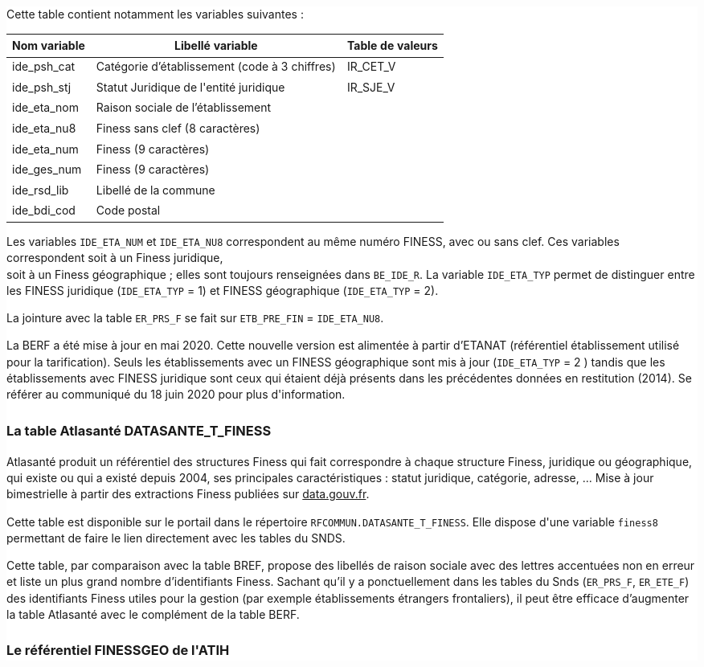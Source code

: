 Cette table contient notamment les variables suivantes :  

| Nom variable | Libellé variable | Table de valeurs |
|--------------|------------------|------------------|
| ide_psh_cat | Catégorie d’établissement (code à 3 chiffres) | IR_CET_V |
| ide_psh_stj | Statut Juridique de l'entité juridique | IR_SJE_V |
| ide_eta_nom | Raison sociale de l’établissement |
| ide_eta_nu8 | Finess sans clef (8 caractères) |
| ide_eta_num | Finess (9 caractères) |
| ide_ges_num | Finess (9 caractères) |
| ide_rsd_lib | Libellé de la commune |
| ide_bdi_cod | Code postal |


Les variables `IDE_ETA_NUM` et `IDE_ETA_NU8` correspondent au même numéro FINESS, avec ou sans clef. 
Ces variables correspondent soit à un Finess juridique,  
soit à un Finess géographique ; elles sont toujours renseignées dans `BE_IDE_R`. 
La variable `IDE_ETA_TYP` permet de distinguer entre les FINESS juridique (`IDE_ETA_TYP` = 1) et FINESS géographique (`IDE_ETA_TYP` = 2).  

La jointure avec la table `ER_PRS_F` se fait sur `ETB_PRE_FIN` = `IDE_ETA_NU8`.

La BERF a été mise à jour en mai 2020. Cette nouvelle version est alimentée à partir d’ETANAT (référentiel établissement utilisé pour la tarification). Seuls les établissements avec un FINESS géographique sont mis à jour (`IDE_ETA_TYP` = 2 ) tandis que les établissements avec FINESS juridique sont ceux qui étaient déjà présents dans les précédentes données en restitution (2014).
Se référer au communiqué du 18 juin 2020 pour plus d'information.

### La table Atlasanté DATASANTE_T_FINESS 

Atlasanté produit un référentiel des structures Finess qui fait correspondre à chaque structure Finess, juridique ou géographique, 
qui existe ou qui a existé depuis 2004, ses principales caractéristiques : statut juridique, catégorie, adresse, ...
Mise à jour bimestrielle à partir des extractions Finess publiées sur [data.gouv.fr](https://www.data.gouv.fr/fr/).

Cette table est disponible sur le portail dans le répertoire `RFCOMMUN.DATASANTE_T_FINESS`.
Elle dispose d'une variable `finess8` permettant de faire le lien directement avec les tables
du SNDS. 

Cette table, par comparaison avec la table BREF, propose des libellés de raison sociale avec des lettres accentuées non en erreur et liste un plus grand nombre d’identifiants Finess. Sachant qu’il y a ponctuellement dans les tables du Snds (`ER_PRS_F`, `ER_ETE_F`) des identifiants Finess utiles pour la gestion (par exemple établissements étrangers frontaliers), il peut être efficace d’augmenter la table Atlasanté avec le complément de la table BERF.

### Le référentiel FINESSGEO de l'ATIH
